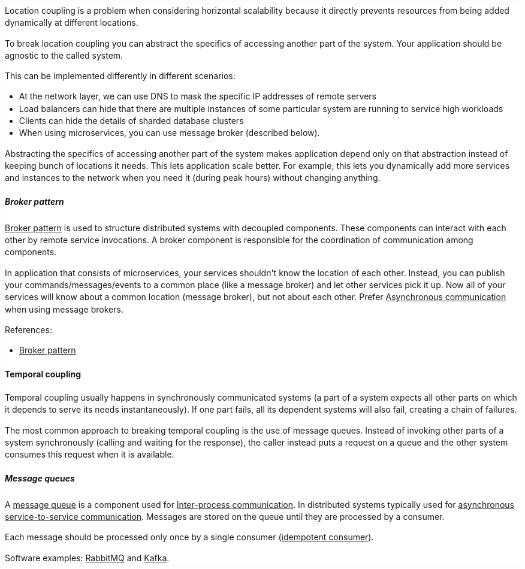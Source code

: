 Location coupling is a problem when considering horizontal scalability because it directly prevents resources from being added dynamically at different locations.

To break location coupling you can abstract the specifics of accessing another part of the system. Your application should be agnostic to the called system.

This can be implemented differently in different scenarios:

- At the network layer, we can use DNS to mask the specific IP addresses of remote servers
- Load balancers can hide that there are multiple instances of some particular system are running to service high workloads
- Clients can hide the details of sharded database clusters
- When using microservices, you can use message broker (described below).

Abstracting the specifics of accessing another part of the system makes application depend only on that abstraction instead of keeping bunch of locations it needs. This lets application scale better. For example, this lets you dynamically add more services and instances to the network when you need it (during peak hours) without changing anything.

##### Broker pattern

[Broker pattern](https://en.wikipedia.org/wiki/Broker_pattern) is used to structure distributed systems with decoupled components. These components can interact with each other by remote service invocations. A broker component is responsible for the coordination of communication among components.

In application that consists of microservices, your services shouldn't know the location of each other. Instead, you can publish your commands/messages/events to a common place (like a message broker) and let other services pick it up. Now all of your services will know about a common location (message broker), but not about each other. Prefer [Asynchronous communication](#asynchronous-communication) when using message brokers.

References:

- [Broker pattern](https://medium.com/@lalosaimi/broker-pattern-297ac3cff6c5)

#### Temporal coupling

Temporal coupling usually happens in synchronously communicated systems (a part of a system expects all other parts on which it depends to serve its needs instantaneously). If one part fails, all its dependent systems will also fail, creating a chain of failures.

The most common approach to breaking temporal coupling is the use of message queues. Instead of invoking other parts of a system synchronously (calling and waiting for the response), the caller instead puts a request on a queue and the other system consumes this request when it is available.

##### Message queues

A [message queue](https://en.wikipedia.org/wiki/Message_queue) is a component used for [Inter-process communication](https://en.wikipedia.org/wiki/Inter-process_communication). In distributed systems typically used for [asynchronous service-to-service communication](#asynchronous-communication). Messages are stored on the queue until they are processed by a consumer.

Each message should be processed only once by a single consumer ([idempotent consumer](#idempotent-consumer)).

Software examples: [RabbitMQ](https://www.rabbitmq.com/) and [Kafka](https://en.wikipedia.org/wiki/Apache_Kafka).
